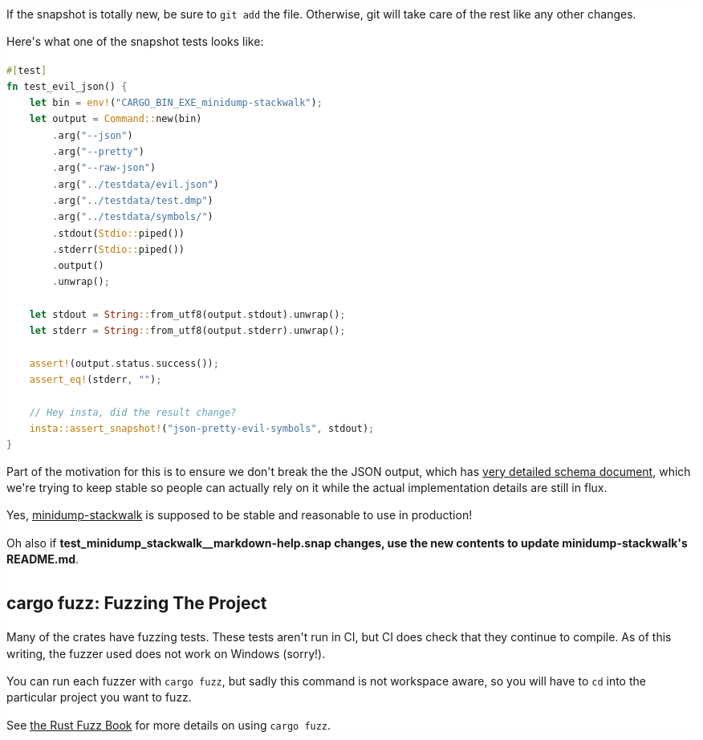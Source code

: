 If the snapshot is totally new, be sure to `git add` the file. Otherwise, git will take care of the rest like any other changes.

Here's what one of the snapshot tests looks like:

```rust ,ignore
#[test]
fn test_evil_json() {
    let bin = env!("CARGO_BIN_EXE_minidump-stackwalk");
    let output = Command::new(bin)
        .arg("--json")
        .arg("--pretty")
        .arg("--raw-json")
        .arg("../testdata/evil.json")
        .arg("../testdata/test.dmp")
        .arg("../testdata/symbols/")
        .stdout(Stdio::piped())
        .stderr(Stdio::piped())
        .output()
        .unwrap();

    let stdout = String::from_utf8(output.stdout).unwrap();
    let stderr = String::from_utf8(output.stderr).unwrap();

    assert!(output.status.success());
    assert_eq!(stderr, "");

    // Hey insta, did the result change?
    insta::assert_snapshot!("json-pretty-evil-symbols", stdout);
}
```

Part of the motivation for this is to ensure we don't break the the JSON output, which has [very detailed schema document](https://github.com/luser/rust-minidump/blob/40c3390f5705890f932f78b7db4fc02866e012b8/minidump-processor/json-schema.md), which we're trying to keep stable so people can actually rely on it while the actual implementation details are still in flux.

Yes, [minidump-stackwalk](https://github.com/luser/rust-minidump/tree/master/minidump-stackwalk) is supposed to be stable and reasonable to use in production!

Oh also if **test_minidump_stackwalk__markdown-help.snap changes, use the new contents to update minidump-stackwalk's README.md**.




## cargo fuzz: Fuzzing The Project

Many of the crates have fuzzing tests. These tests aren't run in CI, but CI does check that they continue to compile. As of this writing, the fuzzer used does not work on Windows (sorry!).

You can run each fuzzer with `cargo fuzz`, but sadly this command is not workspace aware, so you will have to `cd` into the particular project you want to fuzz.

See [the Rust Fuzz Book](https://rust-fuzz.github.io/book/introduction.html) for more details on using `cargo fuzz`.
